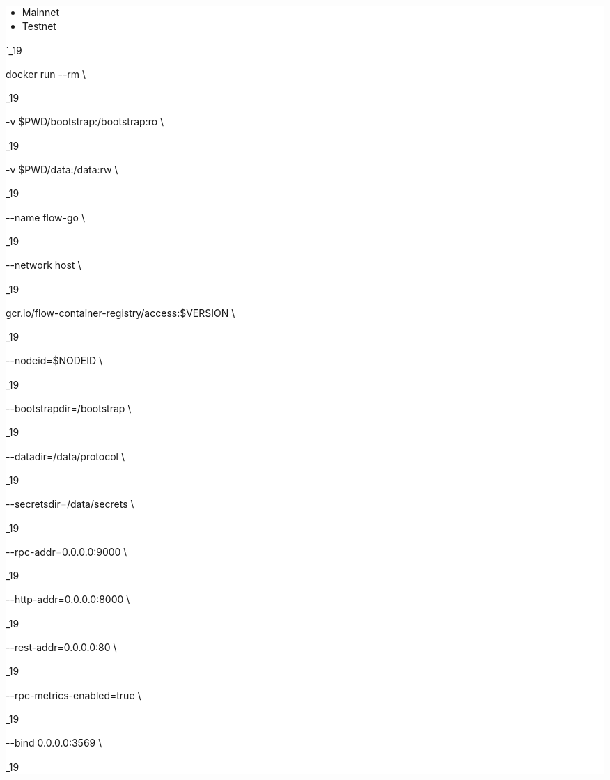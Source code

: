 * Mainnet
* Testnet

`_19

docker run --rm \

_19

-v $PWD/bootstrap:/bootstrap:ro \

_19

-v $PWD/data:/data:rw \

_19

--name flow-go \

_19

--network host \

_19

gcr.io/flow-container-registry/access:$VERSION \

_19

--nodeid=$NODEID \

_19

--bootstrapdir=/bootstrap \

_19

--datadir=/data/protocol \

_19

--secretsdir=/data/secrets \

_19

--rpc-addr=0.0.0.0:9000 \

_19

--http-addr=0.0.0.0:8000 \

_19

--rest-addr=0.0.0.0:80 \

_19

--rpc-metrics-enabled=true \

_19

--bind 0.0.0.0:3569 \

_19

